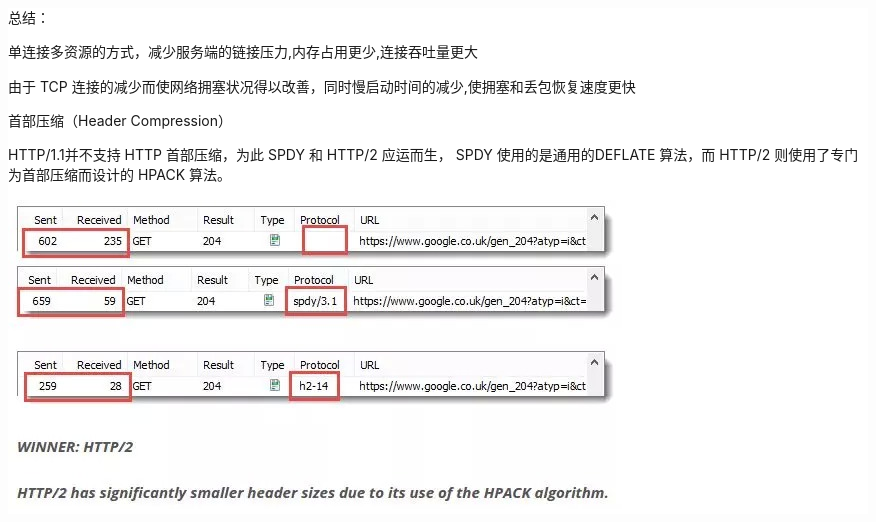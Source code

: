 

总结：

单连接多资源的方式，减少服务端的链接压力,内存占用更少,连接吞吐量更大

由于 TCP 连接的减少而使网络拥塞状况得以改善，同时慢启动时间的减少,使拥塞和丢包恢复速度更快

首部压缩（Header Compression）

HTTP/1.1并不支持 HTTP 首部压缩，为此 SPDY 和 HTTP/2 应运而生， SPDY 使用的是通用的DEFLATE 算法，而 HTTP/2 则使用了专门为首部压缩而设计的 HPACK 算法。

![](/knowledge/4346114-275c1764e9a330b5.jpg)













